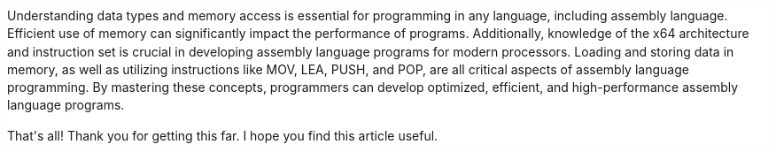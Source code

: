 Understanding data types and memory access is essential for programming in any language, including assembly language. Efficient use of memory can significantly impact the performance of programs. Additionally, knowledge of the x64 architecture and instruction set is crucial in developing assembly language programs for modern processors. Loading and storing data in memory, as well as utilizing instructions like MOV, LEA, PUSH, and POP, are all critical aspects of assembly language programming. By mastering these concepts, programmers can develop optimized, efficient, and high-performance assembly language programs.

That's all! Thank you for getting this far. I hope you find this article useful.